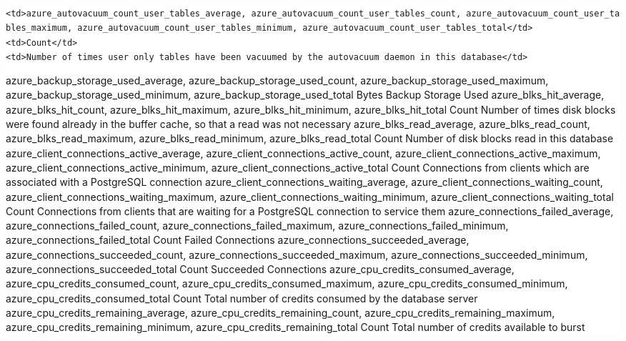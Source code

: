     <td>azure_autovacuum_count_user_tables_average, azure_autovacuum_count_user_tables_count, azure_autovacuum_count_user_tables_maximum, azure_autovacuum_count_user_tables_minimum, azure_autovacuum_count_user_tables_total</td>
    <td>Count</td>
    <td>Number of times user only tables have been vacuumed by the autovacuum daemon in this database</td>
  </tr>
  <tr>
    <td>azure_backup_storage_used_average, azure_backup_storage_used_count, azure_backup_storage_used_maximum, azure_backup_storage_used_minimum, azure_backup_storage_used_total</td>
    <td>Bytes</td>
    <td>Backup Storage Used</td>
  </tr>
  <tr>
    <td>azure_blks_hit_average, azure_blks_hit_count, azure_blks_hit_maximum, azure_blks_hit_minimum, azure_blks_hit_total</td>
    <td>Count</td>
    <td>Number of times disk blocks were found already in the buffer cache, so that a read was not necessary</td>
  </tr>
  <tr>
    <td>azure_blks_read_average, azure_blks_read_count, azure_blks_read_maximum, azure_blks_read_minimum, azure_blks_read_total</td>
    <td>Count</td>
    <td>Number of disk blocks read in this database</td>
  </tr>
  <tr>
    <td>azure_client_connections_active_average, azure_client_connections_active_count, azure_client_connections_active_maximum, azure_client_connections_active_minimum, azure_client_connections_active_total</td>
    <td>Count</td>
    <td>Connections from clients which are associated with a PostgreSQL connection</td>
  </tr>
  <tr>
    <td>azure_client_connections_waiting_average, azure_client_connections_waiting_count, azure_client_connections_waiting_maximum, azure_client_connections_waiting_minimum, azure_client_connections_waiting_total</td>
    <td>Count</td>
    <td>Connections from clients that are waiting for a PostgreSQL connection to service them</td>
  </tr>
  <tr>
    <td>azure_connections_failed_average, azure_connections_failed_count, azure_connections_failed_maximum, azure_connections_failed_minimum, azure_connections_failed_total</td>
    <td>Count</td>
    <td>Failed Connections</td>
  </tr>
  <tr>
    <td>azure_connections_succeeded_average, azure_connections_succeeded_count, azure_connections_succeeded_maximum, azure_connections_succeeded_minimum, azure_connections_succeeded_total</td>
    <td>Count</td>
    <td>Succeeded Connections</td>
  </tr>
  <tr>
    <td>azure_cpu_credits_consumed_average, azure_cpu_credits_consumed_count, azure_cpu_credits_consumed_maximum, azure_cpu_credits_consumed_minimum, azure_cpu_credits_consumed_total</td>
    <td>Count</td>
    <td>Total number of credits consumed by the database server</td>
  </tr>
  <tr>
    <td>azure_cpu_credits_remaining_average, azure_cpu_credits_remaining_count, azure_cpu_credits_remaining_maximum, azure_cpu_credits_remaining_minimum, azure_cpu_credits_remaining_total</td>
    <td>Count</td>
    <td>Total number of credits available to burst</td>
  </tr>